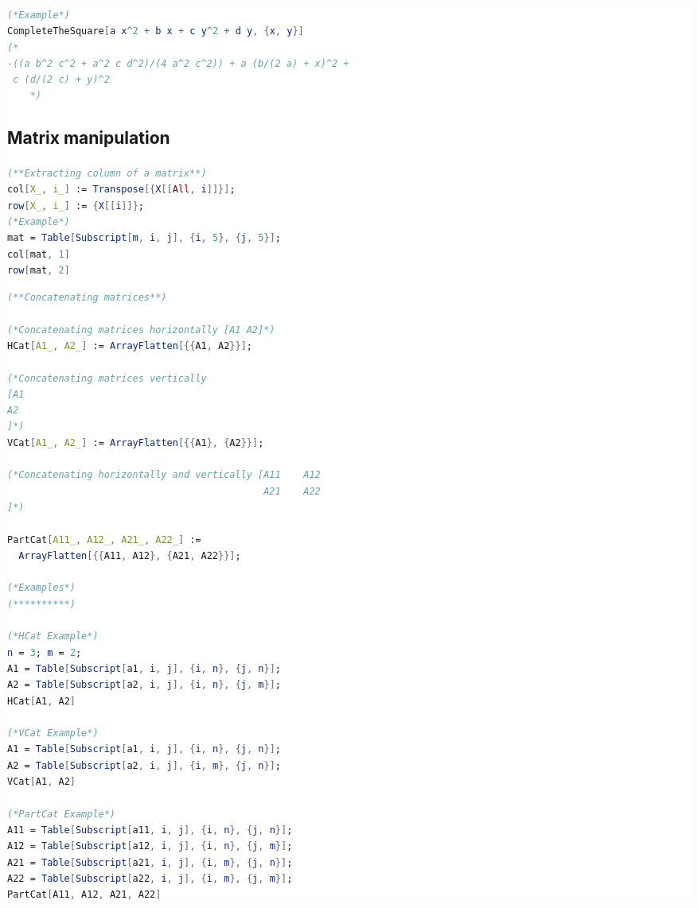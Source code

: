 ```mathematica
(*Example*)
CompleteTheSquare[a x^2 + b x + c y^2 + d y, {x, y}]
(*
-((a b^2 c^2 + a^2 c d^2)/(4 a^2 c^2)) + a (b/(2 a) + x)^2 + 
 c (d/(2 c) + y)^2    
    *)
```

## Matrix manipulation

```mathematica
(**Extracting column of a matrix**)
col[X_, i_] := Transpose[{X[[All, i]]}];
row[X_, i_] := {X[[i]]};
(*Example*)
mat = Table[Subscript[m, i, j], {i, 5}, {j, 5}];
col[mat, 1]
row[mat, 2]
```

```mathematica
(**Concatenating matrices**)

(*Concatenating matrices horizontally [A1 A2]*)
HCat[A1_, A2_] := ArrayFlatten[{{A1, A2}}];

(*Concatenating matrices vertically 
[A1
A2
]*)
VCat[A1_, A2_] := ArrayFlatten[{{A1}, {A2}}];

(*Concatenating horizontally and vertically [A11	A12
                                             A21	A22
]*)

PartCat[A11_, A12_, A21_, A22_] := 
  ArrayFlatten[{{A11, A12}, {A21, A22}}];
  
(*Examples*)
(**********)

(*HCat Example*)
n = 3; m = 2;
A1 = Table[Subscript[a1, i, j], {i, n}, {j, n}];
A2 = Table[Subscript[a2, i, j], {i, n}, {j, m}];
HCat[A1, A2]  

(*VCat Example*)
A1 = Table[Subscript[a1, i, j], {i, n}, {j, n}];
A2 = Table[Subscript[a2, i, j], {i, m}, {j, n}];
VCat[A1, A2]

(*PartCat Example*)
A11 = Table[Subscript[a11, i, j], {i, n}, {j, n}];
A12 = Table[Subscript[a12, i, j], {i, n}, {j, m}];
A21 = Table[Subscript[a21, i, j], {i, m}, {j, n}];
A22 = Table[Subscript[a22, i, j], {i, m}, {j, m}];
PartCat[A11, A12, A21, A22]
```
